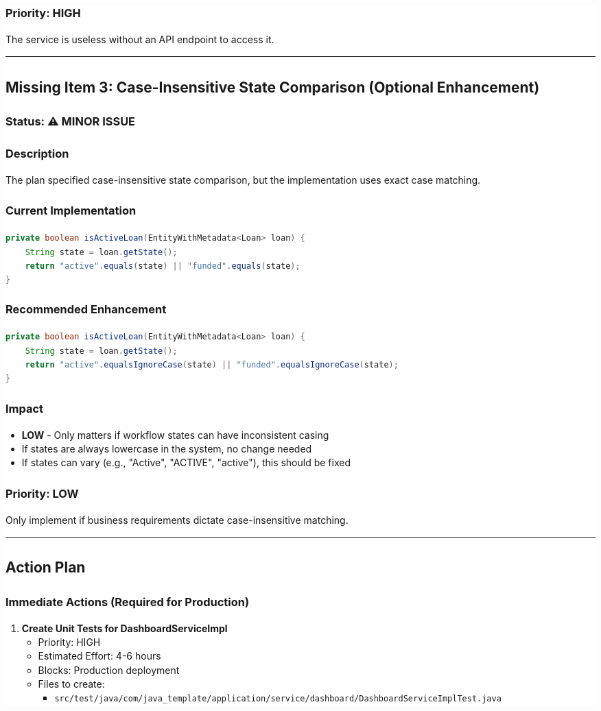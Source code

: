 ### Priority: HIGH
The service is useless without an API endpoint to access it.

---

## Missing Item 3: Case-Insensitive State Comparison (Optional Enhancement)

### Status: ⚠️ MINOR ISSUE

### Description
The plan specified case-insensitive state comparison, but the implementation uses exact case matching.

### Current Implementation
```java
private boolean isActiveLoan(EntityWithMetadata<Loan> loan) {
    String state = loan.getState();
    return "active".equals(state) || "funded".equals(state);
}
```

### Recommended Enhancement
```java
private boolean isActiveLoan(EntityWithMetadata<Loan> loan) {
    String state = loan.getState();
    return "active".equalsIgnoreCase(state) || "funded".equalsIgnoreCase(state);
}
```

### Impact
- **LOW** - Only matters if workflow states can have inconsistent casing
- If states are always lowercase in the system, no change needed
- If states can vary (e.g., "Active", "ACTIVE", "active"), this should be fixed

### Priority: LOW
Only implement if business requirements dictate case-insensitive matching.

---

## Action Plan

### Immediate Actions (Required for Production)

1. **Create Unit Tests for DashboardServiceImpl**
   - Priority: HIGH
   - Estimated Effort: 4-6 hours
   - Blocks: Production deployment
   - Files to create:
     - `src/test/java/com/java_template/application/service/dashboard/DashboardServiceImplTest.java`
